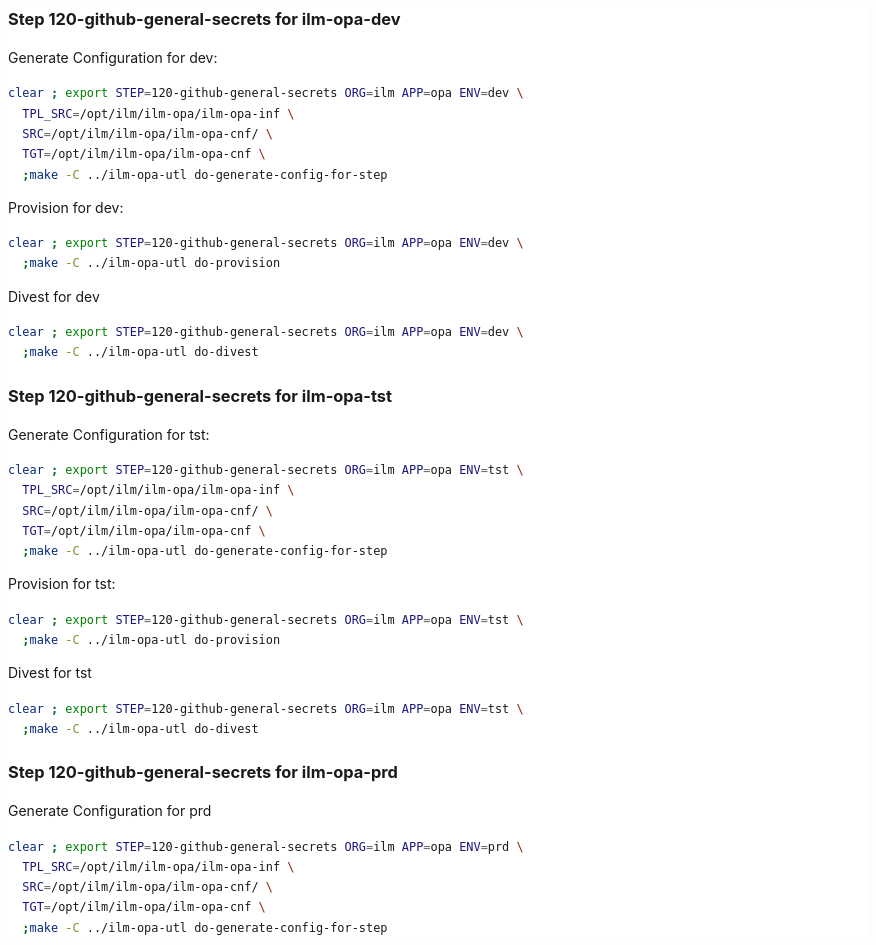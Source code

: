 ### Step 120-github-general-secrets for ilm-opa-dev

Generate Configuration for dev:
```bash
clear ; export STEP=120-github-general-secrets ORG=ilm APP=opa ENV=dev \
  TPL_SRC=/opt/ilm/ilm-opa/ilm-opa-inf \
  SRC=/opt/ilm/ilm-opa/ilm-opa-cnf/ \
  TGT=/opt/ilm/ilm-opa/ilm-opa-cnf \
  ;make -C ../ilm-opa-utl do-generate-config-for-step
```
Provision for dev:
```bash
clear ; export STEP=120-github-general-secrets ORG=ilm APP=opa ENV=dev \
  ;make -C ../ilm-opa-utl do-provision 
```

Divest for dev
```bash
clear ; export STEP=120-github-general-secrets ORG=ilm APP=opa ENV=dev \
  ;make -C ../ilm-opa-utl do-divest 
```

### Step 120-github-general-secrets for ilm-opa-tst
Generate Configuration for tst:
```bash
clear ; export STEP=120-github-general-secrets ORG=ilm APP=opa ENV=tst \
  TPL_SRC=/opt/ilm/ilm-opa/ilm-opa-inf \
  SRC=/opt/ilm/ilm-opa/ilm-opa-cnf/ \
  TGT=/opt/ilm/ilm-opa/ilm-opa-cnf \
  ;make -C ../ilm-opa-utl do-generate-config-for-step
```

Provision for tst:
```bash
clear ; export STEP=120-github-general-secrets ORG=ilm APP=opa ENV=tst \
  ;make -C ../ilm-opa-utl do-provision 
```

Divest for tst
```bash
clear ; export STEP=120-github-general-secrets ORG=ilm APP=opa ENV=tst \
  ;make -C ../ilm-opa-utl do-divest 
```

### Step 120-github-general-secrets for ilm-opa-prd
Generate Configuration for prd
```bash
clear ; export STEP=120-github-general-secrets ORG=ilm APP=opa ENV=prd \
  TPL_SRC=/opt/ilm/ilm-opa/ilm-opa-inf \
  SRC=/opt/ilm/ilm-opa/ilm-opa-cnf/ \
  TGT=/opt/ilm/ilm-opa/ilm-opa-cnf \
  ;make -C ../ilm-opa-utl do-generate-config-for-step

```
